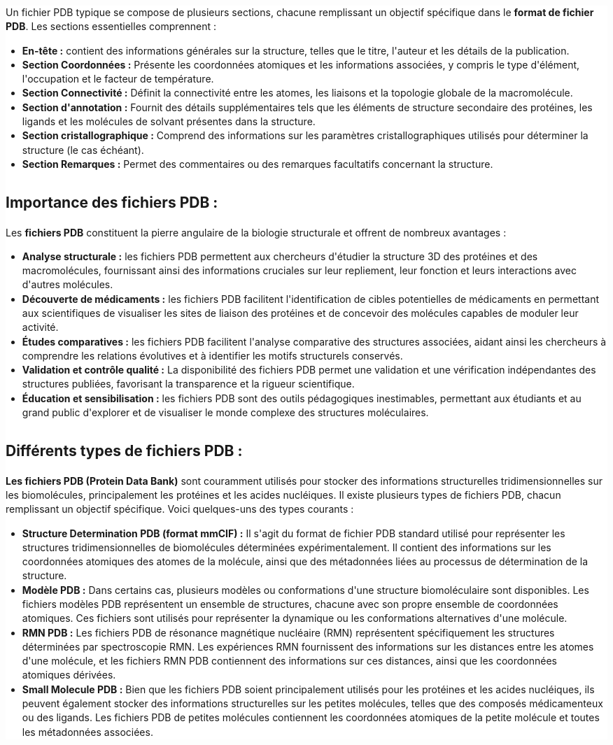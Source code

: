 Un fichier PDB typique se compose de plusieurs sections, chacune remplissant un objectif spécifique dans le **format de fichier PDB**. Les sections essentielles comprennent :

- **En-tête :** contient des informations générales sur la structure, telles que le titre, l'auteur et les détails de la publication.
- **Section Coordonnées :** Présente les coordonnées atomiques et les informations associées, y compris le type d'élément, l'occupation et le facteur de température.
- **Section Connectivité :** Définit la connectivité entre les atomes, les liaisons et la topologie globale de la macromolécule.
- **Section d'annotation :** Fournit des détails supplémentaires tels que les éléments de structure secondaire des protéines, les ligands et les molécules de solvant présentes dans la structure.
- **Section cristallographique :** Comprend des informations sur les paramètres cristallographiques utilisés pour déterminer la structure (le cas échéant).
- **Section Remarques :** Permet des commentaires ou des remarques facultatifs concernant la structure.

## Importance des fichiers PDB :

Les **fichiers PDB** constituent la pierre angulaire de la biologie structurale et offrent de nombreux avantages :

- **Analyse structurale :** les fichiers PDB permettent aux chercheurs d'étudier la structure 3D des protéines et des macromolécules, fournissant ainsi des informations cruciales sur leur repliement, leur fonction et leurs interactions avec d'autres molécules.
- **Découverte de médicaments :** les fichiers PDB facilitent l'identification de cibles potentielles de médicaments en permettant aux scientifiques de visualiser les sites de liaison des protéines et de concevoir des molécules capables de moduler leur activité.
- **Études comparatives :** les fichiers PDB facilitent l'analyse comparative des structures associées, aidant ainsi les chercheurs à comprendre les relations évolutives et à identifier les motifs structurels conservés.
- **Validation et contrôle qualité :** La disponibilité des fichiers PDB permet une validation et une vérification indépendantes des structures publiées, favorisant la transparence et la rigueur scientifique.
- **Éducation et sensibilisation :** les fichiers PDB sont des outils pédagogiques inestimables, permettant aux étudiants et au grand public d'explorer et de visualiser le monde complexe des structures moléculaires.

## Différents types de fichiers PDB :

**Les fichiers PDB (Protein Data Bank)** sont couramment utilisés pour stocker des informations structurelles tridimensionnelles sur les biomolécules, principalement les protéines et les acides nucléiques. Il existe plusieurs types de fichiers PDB, chacun remplissant un objectif spécifique. Voici quelques-uns des types courants :

- **Structure Determination PDB (format mmCIF) :** Il s'agit du format de fichier PDB standard utilisé pour représenter les structures tridimensionnelles de biomolécules déterminées expérimentalement. Il contient des informations sur les coordonnées atomiques des atomes de la molécule, ainsi que des métadonnées liées au processus de détermination de la structure.
- **Modèle PDB :** Dans certains cas, plusieurs modèles ou conformations d'une structure biomoléculaire sont disponibles. Les fichiers modèles PDB représentent un ensemble de structures, chacune avec son propre ensemble de coordonnées atomiques. Ces fichiers sont utilisés pour représenter la dynamique ou les conformations alternatives d'une molécule.
- **RMN PDB :** Les fichiers PDB de résonance magnétique nucléaire (RMN) représentent spécifiquement les structures déterminées par spectroscopie RMN. Les expériences RMN fournissent des informations sur les distances entre les atomes d'une molécule, et les fichiers RMN PDB contiennent des informations sur ces distances, ainsi que les coordonnées atomiques dérivées.
- **Small Molecule PDB :** Bien que les fichiers PDB soient principalement utilisés pour les protéines et les acides nucléiques, ils peuvent également stocker des informations structurelles sur les petites molécules, telles que des composés médicamenteux ou des ligands. Les fichiers PDB de petites molécules contiennent les coordonnées atomiques de la petite molécule et toutes les métadonnées associées.